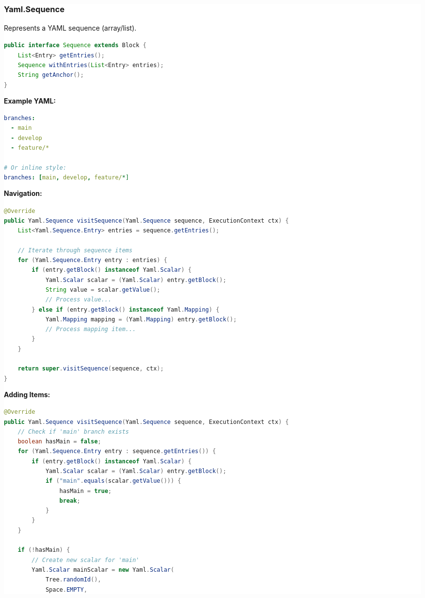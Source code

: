 
### Yaml.Sequence

Represents a YAML sequence (array/list).

```java
public interface Sequence extends Block {
    List<Entry> getEntries();
    Sequence withEntries(List<Entry> entries);
    String getAnchor();
}
```

**Example YAML:**
```yaml
branches:
  - main
  - develop
  - feature/*

# Or inline style:
branches: [main, develop, feature/*]
```

**Navigation:**
```java
@Override
public Yaml.Sequence visitSequence(Yaml.Sequence sequence, ExecutionContext ctx) {
    List<Yaml.Sequence.Entry> entries = sequence.getEntries();

    // Iterate through sequence items
    for (Yaml.Sequence.Entry entry : entries) {
        if (entry.getBlock() instanceof Yaml.Scalar) {
            Yaml.Scalar scalar = (Yaml.Scalar) entry.getBlock();
            String value = scalar.getValue();
            // Process value...
        } else if (entry.getBlock() instanceof Yaml.Mapping) {
            Yaml.Mapping mapping = (Yaml.Mapping) entry.getBlock();
            // Process mapping item...
        }
    }

    return super.visitSequence(sequence, ctx);
}
```

**Adding Items:**
```java
@Override
public Yaml.Sequence visitSequence(Yaml.Sequence sequence, ExecutionContext ctx) {
    // Check if 'main' branch exists
    boolean hasMain = false;
    for (Yaml.Sequence.Entry entry : sequence.getEntries()) {
        if (entry.getBlock() instanceof Yaml.Scalar) {
            Yaml.Scalar scalar = (Yaml.Scalar) entry.getBlock();
            if ("main".equals(scalar.getValue())) {
                hasMain = true;
                break;
            }
        }
    }

    if (!hasMain) {
        // Create new scalar for 'main'
        Yaml.Scalar mainScalar = new Yaml.Scalar(
            Tree.randomId(),
            Space.EMPTY,
```